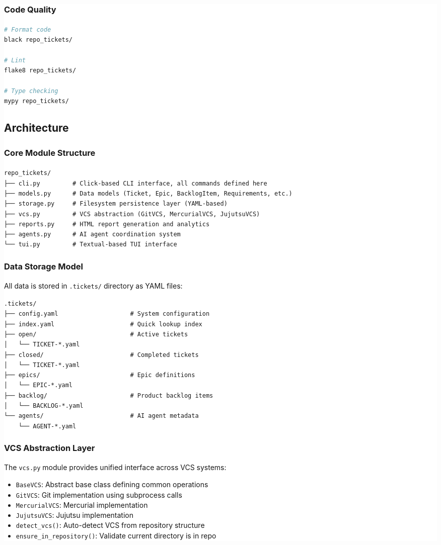 ### Code Quality
```bash
# Format code
black repo_tickets/

# Lint
flake8 repo_tickets/

# Type checking
mypy repo_tickets/
```

## Architecture

### Core Module Structure

```
repo_tickets/
├── cli.py         # Click-based CLI interface, all commands defined here
├── models.py      # Data models (Ticket, Epic, BacklogItem, Requirements, etc.)
├── storage.py     # Filesystem persistence layer (YAML-based)
├── vcs.py         # VCS abstraction (GitVCS, MercurialVCS, JujutsuVCS)
├── reports.py     # HTML report generation and analytics
├── agents.py      # AI agent coordination system
└── tui.py         # Textual-based TUI interface
```

### Data Storage Model

All data is stored in `.tickets/` directory as YAML files:

```
.tickets/
├── config.yaml                    # System configuration
├── index.yaml                     # Quick lookup index
├── open/                          # Active tickets
│   └── TICKET-*.yaml
├── closed/                        # Completed tickets
│   └── TICKET-*.yaml
├── epics/                         # Epic definitions
│   └── EPIC-*.yaml
├── backlog/                       # Product backlog items
│   └── BACKLOG-*.yaml
└── agents/                        # AI agent metadata
    └── AGENT-*.yaml
```

### VCS Abstraction Layer

The `vcs.py` module provides unified interface across VCS systems:

- `BaseVCS`: Abstract base class defining common operations
- `GitVCS`: Git implementation using subprocess calls
- `MercurialVCS`: Mercurial implementation
- `JujutsuVCS`: Jujutsu implementation
- `detect_vcs()`: Auto-detect VCS from repository structure
- `ensure_in_repository()`: Validate current directory is in repo
